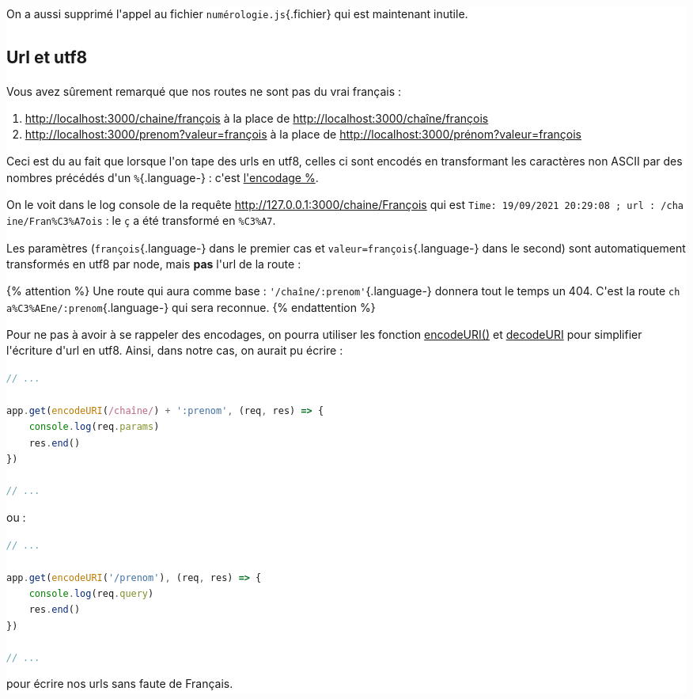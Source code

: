 On a aussi supprimé l'appel au fichier `numérologie.js`{.fichier} qui est maintenant inutile.

## Url et utf8

Vous avez sûrement remarqué que nos routes ne sont pas du vrai français :

1. <http://localhost:3000/chaine/françois> à la place de <http://localhost:3000/chaîne/françois>
2. <http://localhost:3000/prenom?valeur=françois> à la place de <http://localhost:3000/prénom?valeur=françois>

Ceci est du au fait que lorsque l'on tape des urls en utf8, celles ci sont encodés en transformant les caractères non ASCII par des nombres précédés d'un `%`{.language-} : c'est [l'encodage %](https://fr.wikipedia.org/wiki/Encodage-pourcent).

On le voit dans le log console de la requête <http://127.0.0.1:3000/chaine/François> qui est  `Time: 19/09/2021 20:29:08 ; url : /chaine/Fran%C3%A7ois` : le `ç` a été transformé en `%C3%A7`.

Les paramètres (`françois`{.language-} dans le premier cas et `valeur=françois`{.language-} dans le second) sont automatiquement transformés en utf8 par node, mais **pas** l'url de la route :

{% attention %}
Une route qui aura comme base : `'/chaîne/:prenom'`{.language-} donnera tout le temps un 404. C'est la route `cha%C3%AEne/:prenom`{.language-} qui sera reconnue.
{% endattention %}

Pour ne pas à avoir à se rappeler des encodages, on pourra utiliser les fonction [encodeURI()](https://developer.mozilla.org/fr/docs/Web/JavaScript/Reference/Global_Objects/encodeURI) et [decodeURI](https://developer.mozilla.org/fr/docs/Web/JavaScript/Reference/Global_Objects/decodeURI) pour simplifier l'écriture d'url en utf8. Ainsi, dans notre cas, on aurait pu écrire :

```javascript
// ...

app.get(encodeURI(/chaîne/) + ':prenom', (req, res) => {
    console.log(req.params)
    res.end()
})

// ...
```

ou :

```javascript
// ...

app.get(encodeURI('/prenom'), (req, res) => {
    console.log(req.query)
    res.end()
})

// ...
```

pour écrire nos urls sans faute de Français.
